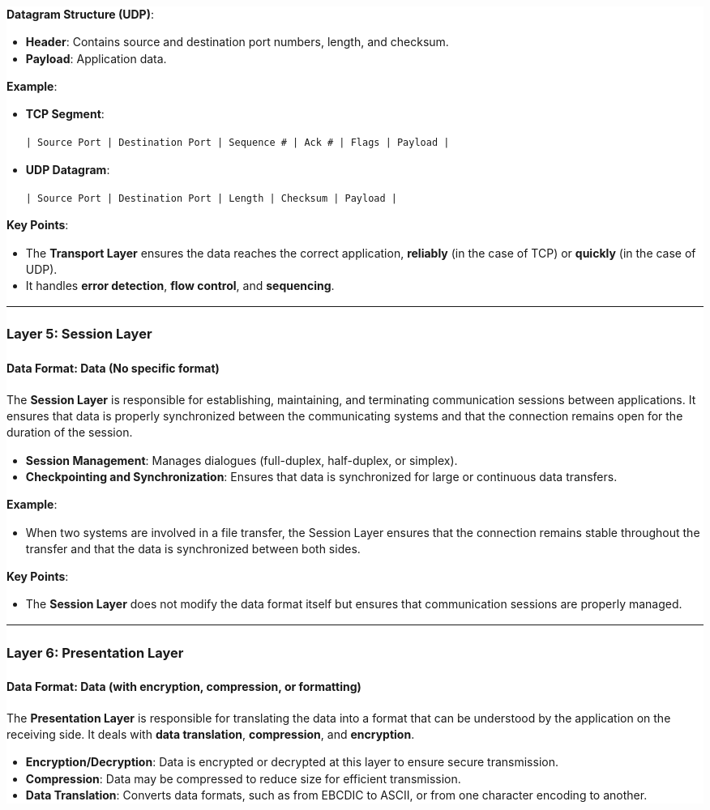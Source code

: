 **Datagram Structure (UDP)**:
- **Header**: Contains source and destination port numbers, length, and checksum.
- **Payload**: Application data.

**Example**:
- **TCP Segment**:
  ```
  | Source Port | Destination Port | Sequence # | Ack # | Flags | Payload |
  ```

- **UDP Datagram**:
  ```
  | Source Port | Destination Port | Length | Checksum | Payload |
  ```

**Key Points**:
- The **Transport Layer** ensures the data reaches the correct application, **reliably** (in the case of TCP) or **quickly** (in the case of UDP).
- It handles **error detection**, **flow control**, and **sequencing**.

---

### **Layer 5: Session Layer**

#### **Data Format**: **Data (No specific format)**

The **Session Layer** is responsible for establishing, maintaining, and terminating communication sessions between applications. It ensures that data is properly synchronized between the communicating systems and that the connection remains open for the duration of the session.

- **Session Management**: Manages dialogues (full-duplex, half-duplex, or simplex).
- **Checkpointing and Synchronization**: Ensures that data is synchronized for large or continuous data transfers.

**Example**:
- When two systems are involved in a file transfer, the Session Layer ensures that the connection remains stable throughout the transfer and that the data is synchronized between both sides.

**Key Points**:
- The **Session Layer** does not modify the data format itself but ensures that communication sessions are properly managed.

---

### **Layer 6: Presentation Layer**

#### **Data Format**: **Data (with encryption, compression, or formatting)**

The **Presentation Layer** is responsible for translating the data into a format that can be understood by the application on the receiving side. It deals with **data translation**, **compression**, and **encryption**.

- **Encryption/Decryption**: Data is encrypted or decrypted at this layer to ensure secure transmission.
- **Compression**: Data may be compressed to reduce size for efficient transmission.
- **Data Translation**: Converts data formats, such as from EBCDIC to ASCII, or from one character encoding to another.

